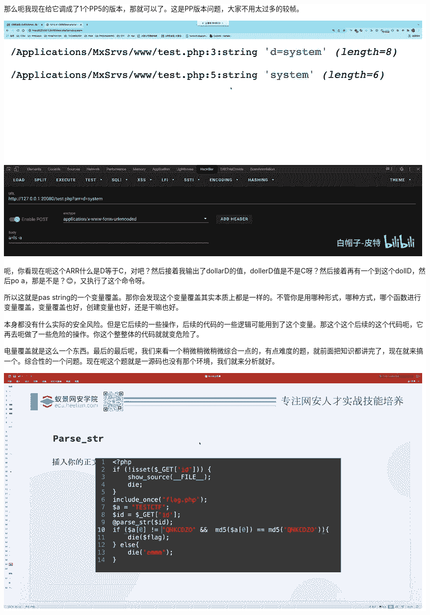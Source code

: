 那么呃我现在给它调成了1个PP5的版本，那就可以了。这是PP版本问题，大家不用太过多的较帧。

![](img/11fc22effda489ed7a2b0f0a01531e2c_21.png)

呃，你看现在呃这个ARR什么是D等于C，对吧？然后接着我输出了dollarD的值，dollerD值是不是C呀？然后接着再有一个到这个dollD，然后po a，那是不是？😊，又执行了这个命令呀。

所以这就是pas string的一个变量覆盖。那你会发现这个变量覆盖其实本质上都是一样的。不管你是用哪种形式，哪种方式，哪个函数进行变量覆盖，变量覆盖也好，创建变量也好，还是干嘛也好。

本身都没有什么实际的安全风险。但是它后续的一些操作，后续的代码的一些逻辑可能用到了这个变量。那这个这个后续的这个代码呃，它再去呃做了一些危险的操作。你这个整整体的代码就就变危险了。

电量覆盖就是这么一个东西。最后的最后呢，我们来看一个稍微稍微稍微综合一点的，有点难度的题，就前面把知识都讲完了，现在就来搞一个。综合性的一个问题。现在呢这个题就是一源码也没有那个环境，我们就来分析就好。



![](img/11fc22effda489ed7a2b0f0a01531e2c_23.png)
